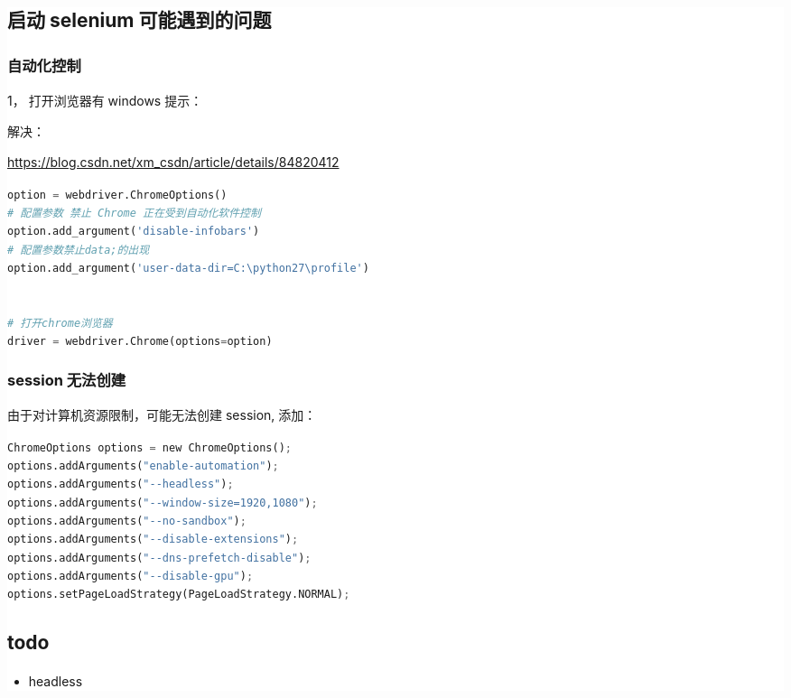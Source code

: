 


## 启动 selenium 可能遇到的问题

### 自动化控制
1， 打开浏览器有 windows 提示：

解决：

https://blog.csdn.net/xm_csdn/article/details/84820412 

```python
option = webdriver.ChromeOptions()
# 配置参数 禁止 Chrome 正在受到自动化软件控制
option.add_argument('disable-infobars')
# 配置参数禁止data;的出现
option.add_argument('user-data-dir=C:\python27\profile')
 
 
# 打开chrome浏览器
driver = webdriver.Chrome(options=option)
```



### session 无法创建

由于对计算机资源限制，可能无法创建 session, 添加：

```python
ChromeOptions options = new ChromeOptions();
options.addArguments("enable-automation");
options.addArguments("--headless");
options.addArguments("--window-size=1920,1080");
options.addArguments("--no-sandbox");
options.addArguments("--disable-extensions");
options.addArguments("--dns-prefetch-disable");
options.addArguments("--disable-gpu");
options.setPageLoadStrategy(PageLoadStrategy.NORMAL);
```














## todo
- headless





